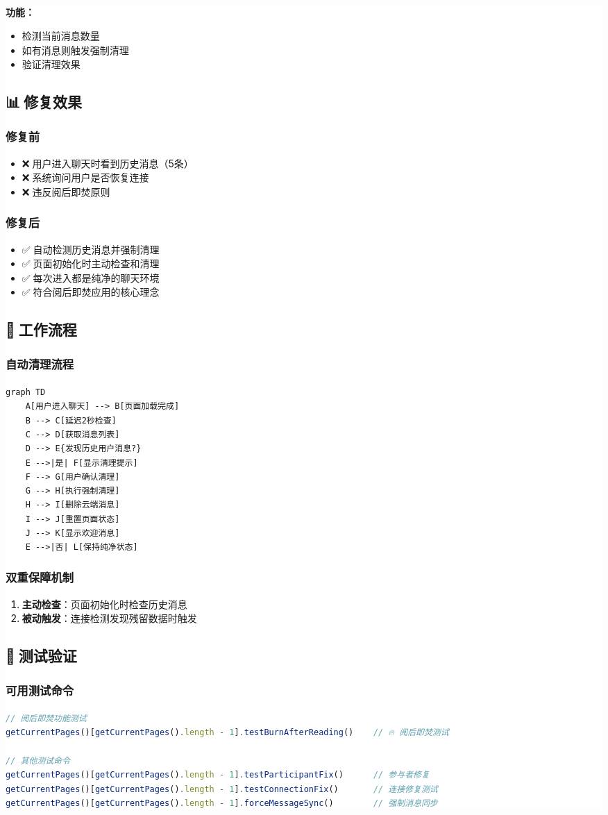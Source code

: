 **功能：**
- 检测当前消息数量
- 如有消息则触发强制清理
- 验证清理效果

## 📊 修复效果

### 修复前
- ❌ 用户进入聊天时看到历史消息（5条）
- ❌ 系统询问用户是否恢复连接
- ❌ 违反阅后即焚原则

### 修复后
- ✅ 自动检测历史消息并强制清理
- ✅ 页面初始化时主动检查和清理
- ✅ 每次进入都是纯净的聊天环境
- ✅ 符合阅后即焚应用的核心理念

## 🔧 工作流程

### 自动清理流程
```mermaid
graph TD
    A[用户进入聊天] --> B[页面加载完成]
    B --> C[延迟2秒检查]
    C --> D[获取消息列表]
    D --> E{发现历史用户消息?}
    E -->|是| F[显示清理提示]
    F --> G[用户确认清理]
    G --> H[执行强制清理]
    H --> I[删除云端消息]
    I --> J[重置页面状态]
    J --> K[显示欢迎消息]
    E -->|否| L[保持纯净状态]
```

### 双重保障机制
1. **主动检查**：页面初始化时检查历史消息
2. **被动触发**：连接检测发现残留数据时触发

## 🚀 测试验证

### 可用测试命令

```javascript
// 阅后即焚功能测试
getCurrentPages()[getCurrentPages().length - 1].testBurnAfterReading()    // 🔥 阅后即焚测试

// 其他测试命令
getCurrentPages()[getCurrentPages().length - 1].testParticipantFix()      // 参与者修复
getCurrentPages()[getCurrentPages().length - 1].testConnectionFix()       // 连接修复测试
getCurrentPages()[getCurrentPages().length - 1].forceMessageSync()        // 强制消息同步
```
